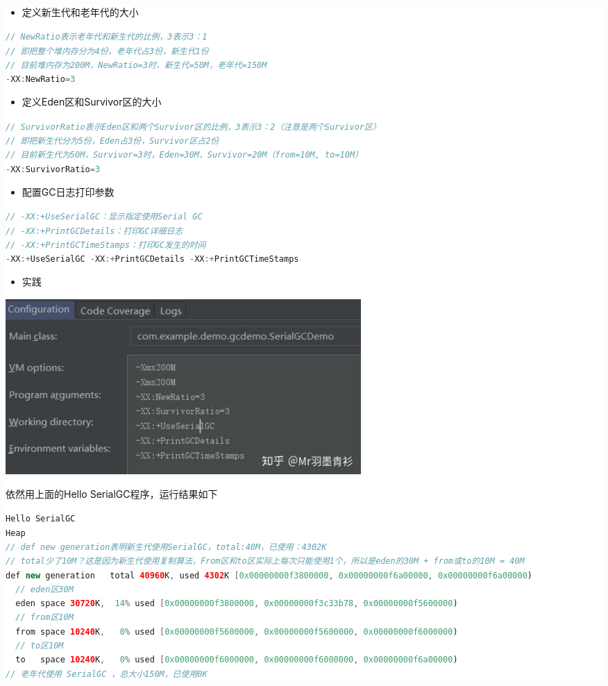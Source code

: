 - 定义新生代和老年代的大小

```java
// NewRatio表示老年代和新生代的比例，3表示3：1
// 即把整个堆内存分为4份，老年代占3份，新生代1份
// 目前堆内存为200M，NewRatio=3时，新生代=50M，老年代=150M
-XX:NewRatio=3
```

- 定义Eden区和Survivor区的大小

```java
// SurvivorRatio表示Eden区和两个Survivor区的比例，3表示3：2（注意是两个Survivor区）
// 即把新生代分为5份，Eden占3份，Survivor区占2份
// 目前新生代为50M，Survivor=3时，Eden=30M，Survivor=20M（from=10M, to=10M）
-XX:SurvivorRatio=3
```

- 配置GC日志打印参数

```java
// -XX:+UseSerialGC：显示指定使用Serial GC
// -XX:+PrintGCDetails：打印GC详细日志
// -XX:+PrintGCTimeStamps：打印GC发生的时间
-XX:+UseSerialGC -XX:+PrintGCDetails -XX:+PrintGCTimeStamps
```

- 实践

<img src=".asserts/image-20241209191450017.png" alt="image-20241209191450017" style="zoom:50%;" />

依然用上面的Hello SerialGC程序，运行结果如下

```java
Hello SerialGC
Heap
// def new generation表明新生代使用SerialGC，total:40M，已使用：4302K
// total少了10M？这是因为新生代使用复制算法，From区和to区实际上每次只能使用1个，所以是eden的30M + from或to的10M = 40M
def new generation   total 40960K, used 4302K [0x00000000f3800000, 0x00000000f6a00000, 0x00000000f6a00000)
  // eden区30M
  eden space 30720K,  14% used [0x00000000f3800000, 0x00000000f3c33b78, 0x00000000f5600000)
  // from区10M
  from space 10240K,   0% used [0x00000000f5600000, 0x00000000f5600000, 0x00000000f6000000)
  // to区10M
  to   space 10240K,   0% used [0x00000000f6000000, 0x00000000f6000000, 0x00000000f6a00000)
// 老年代使用 SerialGC ，总大小150M，已使用0K
```